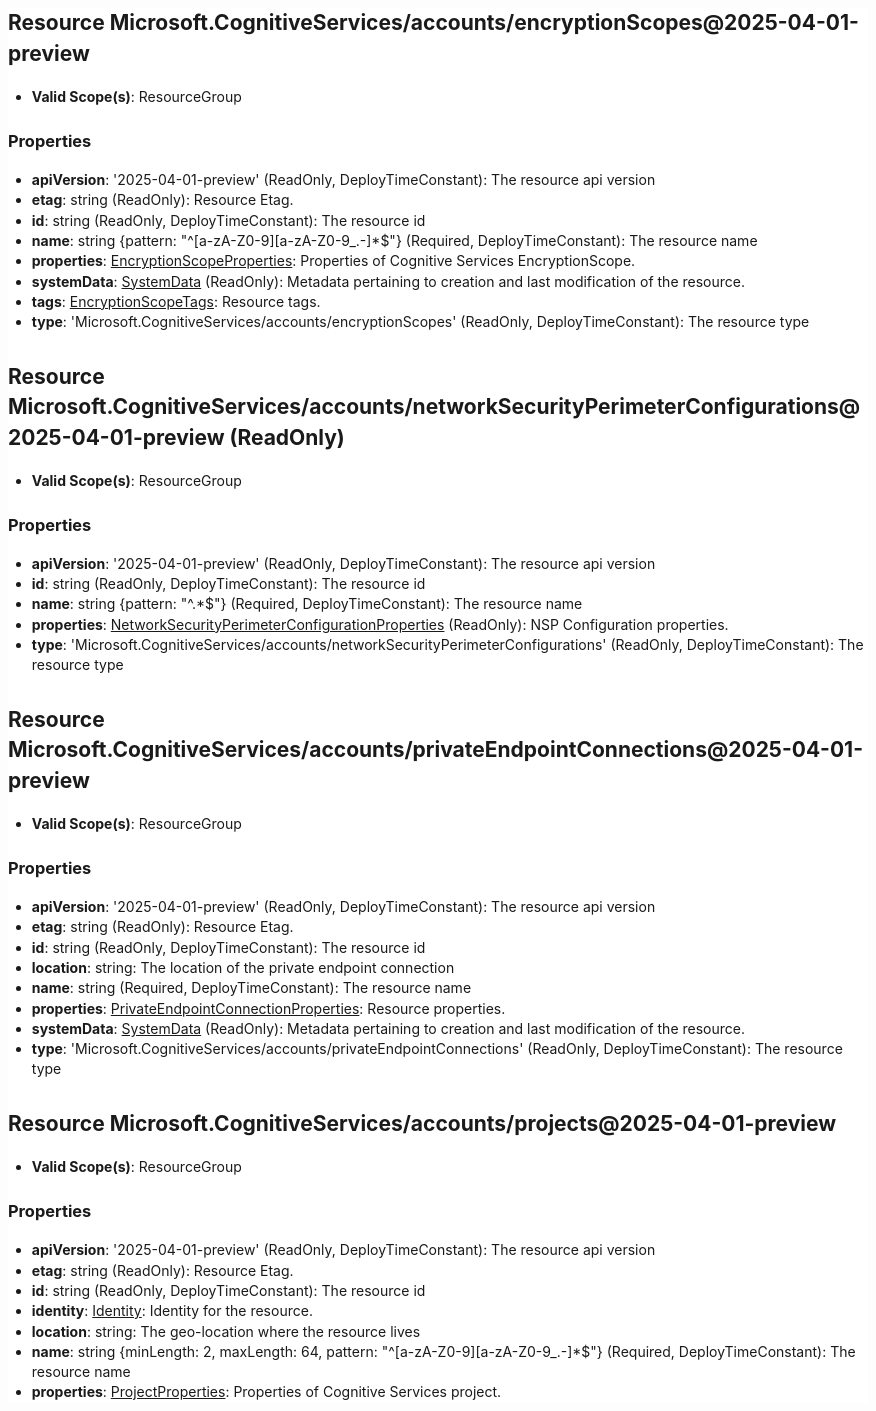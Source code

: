 ## Resource Microsoft.CognitiveServices/accounts/encryptionScopes@2025-04-01-preview
* **Valid Scope(s)**: ResourceGroup
### Properties
* **apiVersion**: '2025-04-01-preview' (ReadOnly, DeployTimeConstant): The resource api version
* **etag**: string (ReadOnly): Resource Etag.
* **id**: string (ReadOnly, DeployTimeConstant): The resource id
* **name**: string {pattern: "^[a-zA-Z0-9][a-zA-Z0-9_.-]*$"} (Required, DeployTimeConstant): The resource name
* **properties**: [EncryptionScopeProperties](#encryptionscopeproperties): Properties of Cognitive Services EncryptionScope.
* **systemData**: [SystemData](#systemdata) (ReadOnly): Metadata pertaining to creation and last modification of the resource.
* **tags**: [EncryptionScopeTags](#encryptionscopetags): Resource tags.
* **type**: 'Microsoft.CognitiveServices/accounts/encryptionScopes' (ReadOnly, DeployTimeConstant): The resource type

## Resource Microsoft.CognitiveServices/accounts/networkSecurityPerimeterConfigurations@2025-04-01-preview (ReadOnly)
* **Valid Scope(s)**: ResourceGroup
### Properties
* **apiVersion**: '2025-04-01-preview' (ReadOnly, DeployTimeConstant): The resource api version
* **id**: string (ReadOnly, DeployTimeConstant): The resource id
* **name**: string {pattern: "^.*$"} (Required, DeployTimeConstant): The resource name
* **properties**: [NetworkSecurityPerimeterConfigurationProperties](#networksecurityperimeterconfigurationproperties) (ReadOnly): NSP Configuration properties.
* **type**: 'Microsoft.CognitiveServices/accounts/networkSecurityPerimeterConfigurations' (ReadOnly, DeployTimeConstant): The resource type

## Resource Microsoft.CognitiveServices/accounts/privateEndpointConnections@2025-04-01-preview
* **Valid Scope(s)**: ResourceGroup
### Properties
* **apiVersion**: '2025-04-01-preview' (ReadOnly, DeployTimeConstant): The resource api version
* **etag**: string (ReadOnly): Resource Etag.
* **id**: string (ReadOnly, DeployTimeConstant): The resource id
* **location**: string: The location of the private endpoint connection
* **name**: string (Required, DeployTimeConstant): The resource name
* **properties**: [PrivateEndpointConnectionProperties](#privateendpointconnectionproperties): Resource properties.
* **systemData**: [SystemData](#systemdata) (ReadOnly): Metadata pertaining to creation and last modification of the resource.
* **type**: 'Microsoft.CognitiveServices/accounts/privateEndpointConnections' (ReadOnly, DeployTimeConstant): The resource type

## Resource Microsoft.CognitiveServices/accounts/projects@2025-04-01-preview
* **Valid Scope(s)**: ResourceGroup
### Properties
* **apiVersion**: '2025-04-01-preview' (ReadOnly, DeployTimeConstant): The resource api version
* **etag**: string (ReadOnly): Resource Etag.
* **id**: string (ReadOnly, DeployTimeConstant): The resource id
* **identity**: [Identity](#identity): Identity for the resource.
* **location**: string: The geo-location where the resource lives
* **name**: string {minLength: 2, maxLength: 64, pattern: "^[a-zA-Z0-9][a-zA-Z0-9_.-]*$"} (Required, DeployTimeConstant): The resource name
* **properties**: [ProjectProperties](#projectproperties): Properties of Cognitive Services project.